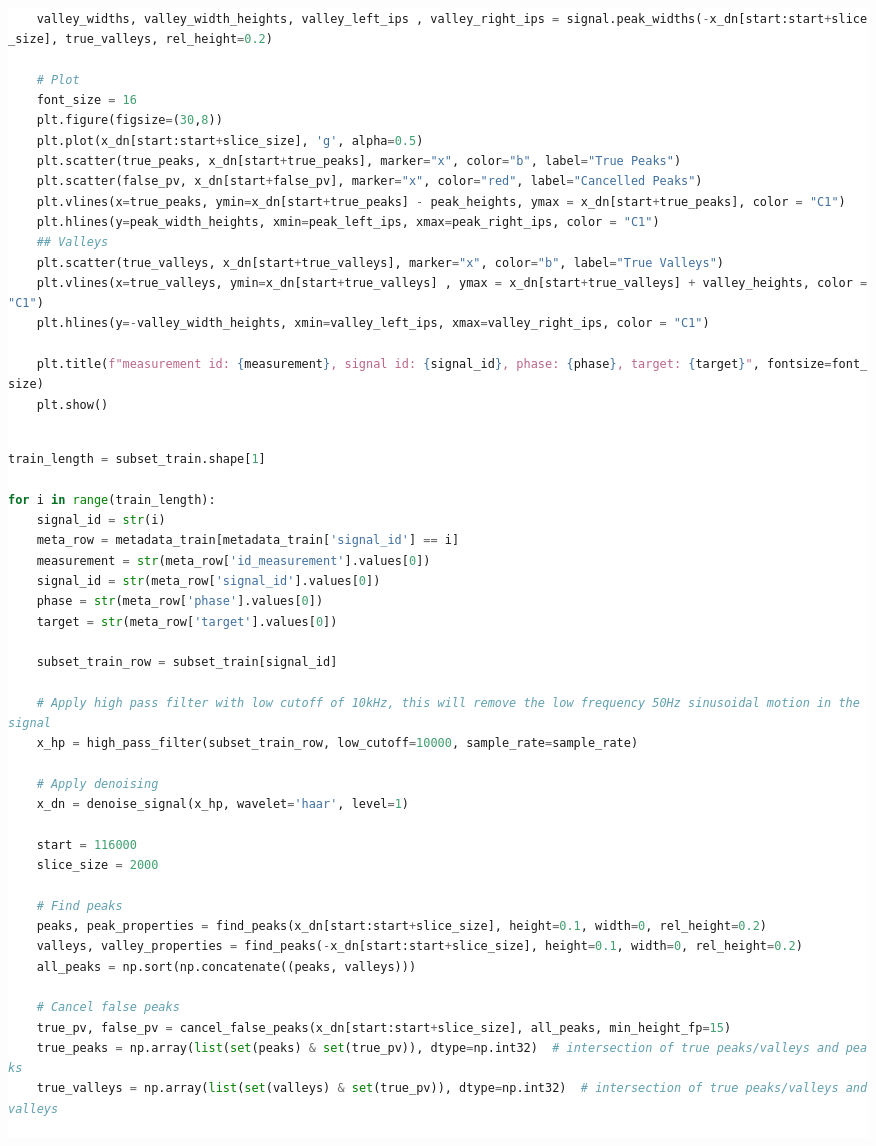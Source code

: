 ```python
    valley_widths, valley_width_heights, valley_left_ips , valley_right_ips = signal.peak_widths(-x_dn[start:start+slice_size], true_valleys, rel_height=0.2)
    
    # Plot
    font_size = 16
    plt.figure(figsize=(30,8))
    plt.plot(x_dn[start:start+slice_size], 'g', alpha=0.5)
    plt.scatter(true_peaks, x_dn[start+true_peaks], marker="x", color="b", label="True Peaks")
    plt.scatter(false_pv, x_dn[start+false_pv], marker="x", color="red", label="Cancelled Peaks")
    plt.vlines(x=true_peaks, ymin=x_dn[start+true_peaks] - peak_heights, ymax = x_dn[start+true_peaks], color = "C1")
    plt.hlines(y=peak_width_heights, xmin=peak_left_ips, xmax=peak_right_ips, color = "C1")
    ## Valleys
    plt.scatter(true_valleys, x_dn[start+true_valleys], marker="x", color="b", label="True Valleys")
    plt.vlines(x=true_valleys, ymin=x_dn[start+true_valleys] , ymax = x_dn[start+true_valleys] + valley_heights, color = "C1")
    plt.hlines(y=-valley_width_heights, xmin=valley_left_ips, xmax=valley_right_ips, color = "C1")
    
    plt.title(f"measurement id: {measurement}, signal id: {signal_id}, phase: {phase}, target: {target}", fontsize=font_size)
    plt.show()
    
```


```python
train_length = subset_train.shape[1]

for i in range(train_length):
    signal_id = str(i)
    meta_row = metadata_train[metadata_train['signal_id'] == i]
    measurement = str(meta_row['id_measurement'].values[0])
    signal_id = str(meta_row['signal_id'].values[0])
    phase = str(meta_row['phase'].values[0])
    target = str(meta_row['target'].values[0])
    
    subset_train_row = subset_train[signal_id]
    
    # Apply high pass filter with low cutoff of 10kHz, this will remove the low frequency 50Hz sinusoidal motion in the signal
    x_hp = high_pass_filter(subset_train_row, low_cutoff=10000, sample_rate=sample_rate)
    
    # Apply denoising
    x_dn = denoise_signal(x_hp, wavelet='haar', level=1)
    
    start = 116000
    slice_size = 2000
    
    # Find peaks
    peaks, peak_properties = find_peaks(x_dn[start:start+slice_size], height=0.1, width=0, rel_height=0.2)
    valleys, valley_properties = find_peaks(-x_dn[start:start+slice_size], height=0.1, width=0, rel_height=0.2)
    all_peaks = np.sort(np.concatenate((peaks, valleys)))
    
    # Cancel false peaks
    true_pv, false_pv = cancel_false_peaks(x_dn[start:start+slice_size], all_peaks, min_height_fp=15)
    true_peaks = np.array(list(set(peaks) & set(true_pv)), dtype=np.int32)  # intersection of true peaks/valleys and peaks
    true_valleys = np.array(list(set(valleys) & set(true_pv)), dtype=np.int32)  # intersection of true peaks/valleys and valleys 
    
```